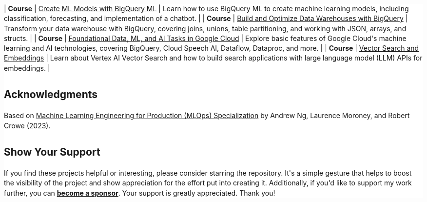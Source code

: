 | **Course** | [Create ML Models with BigQuery ML](https://www.cloudskillsboost.google/course_templates/626)                                   | Learn how to use BigQuery ML to create machine learning models, including classification, forecasting, and implementation of a chatbot.                |
| **Course** | [Build and Optimize Data Warehouses with BigQuery](https://www.cloudskillsboost.google/course_templates/624)                    | Transform your data warehouse with BigQuery, covering joins, unions, table partitioning, and working with JSON, arrays, and structs.                   |
| **Course** | [Foundational Data, ML, and AI Tasks in Google Cloud](https://www.cloudskillsboost.google/course_templates/631)                 | Explore basic features of Google Cloud's machine learning and AI technologies, covering BigQuery, Cloud Speech AI, Dataflow, Dataproc, and more.       |
| **Course** | [Vector Search and Embeddings](https://www.cloudskillsboost.google/course_templates/939)                                        | Learn about Vertex AI Vector Search and how to build search applications with large language model (LLM) APIs for embeddings.                          |

## Acknowledgments

Based on [Machine Learning Engineering for Production (MLOps) Specialization](https://www.deeplearning.ai/courses/machine-learning-engineering-for-production-mlops/) by Andrew Ng, Laurence Moroney, and Robert Crowe (2023).

## Show Your Support

If you find these projects helpful or interesting, please consider starring the repository. It's a simple gesture that helps to boost the visibility of the project and show appreciation for the effort put into creating it. Additionally, if you'd like to support my work further, you can [**become a sponsor**](https://github.com/sponsors/solygambas). Your support is greatly appreciated. Thank you!
